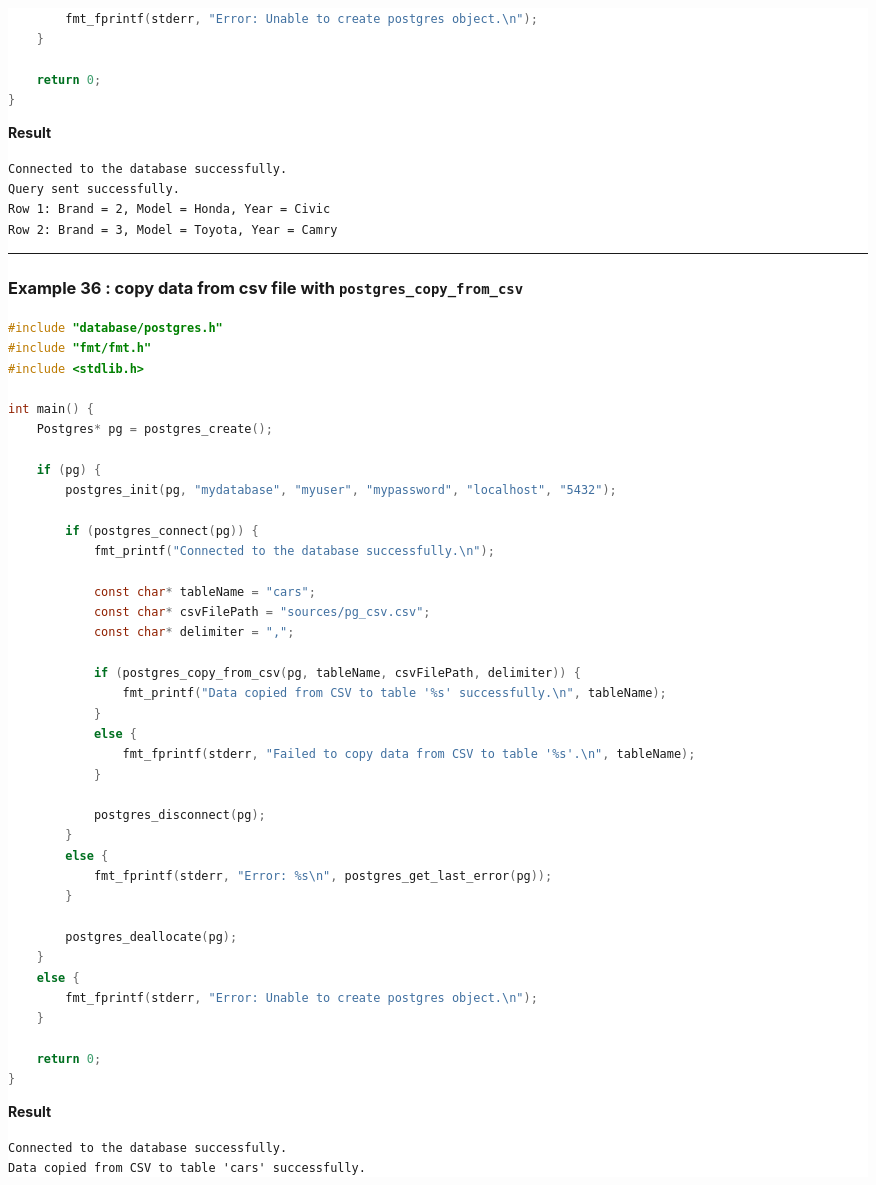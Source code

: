 ```c
        fmt_fprintf(stderr, "Error: Unable to create postgres object.\n");
    }

    return 0;
}
```
**Result**
```
Connected to the database successfully.
Query sent successfully.
Row 1: Brand = 2, Model = Honda, Year = Civic
Row 2: Brand = 3, Model = Toyota, Year = Camry
```

---

### Example 36 : copy data from csv file with `postgres_copy_from_csv`

```c
#include "database/postgres.h"
#include "fmt/fmt.h"
#include <stdlib.h>

int main() {
    Postgres* pg = postgres_create();

    if (pg) {
        postgres_init(pg, "mydatabase", "myuser", "mypassword", "localhost", "5432");

        if (postgres_connect(pg)) {
            fmt_printf("Connected to the database successfully.\n");

            const char* tableName = "cars";
            const char* csvFilePath = "sources/pg_csv.csv";
            const char* delimiter = ",";

            if (postgres_copy_from_csv(pg, tableName, csvFilePath, delimiter)) {
                fmt_printf("Data copied from CSV to table '%s' successfully.\n", tableName);
            } 
            else {
                fmt_fprintf(stderr, "Failed to copy data from CSV to table '%s'.\n", tableName);
            }

            postgres_disconnect(pg);
        } 
        else {
            fmt_fprintf(stderr, "Error: %s\n", postgres_get_last_error(pg));
        }

        postgres_deallocate(pg);
    }
    else {
        fmt_fprintf(stderr, "Error: Unable to create postgres object.\n");
    }

    return 0;
}
```
**Result**
```
Connected to the database successfully.
Data copied from CSV to table 'cars' successfully.
```
